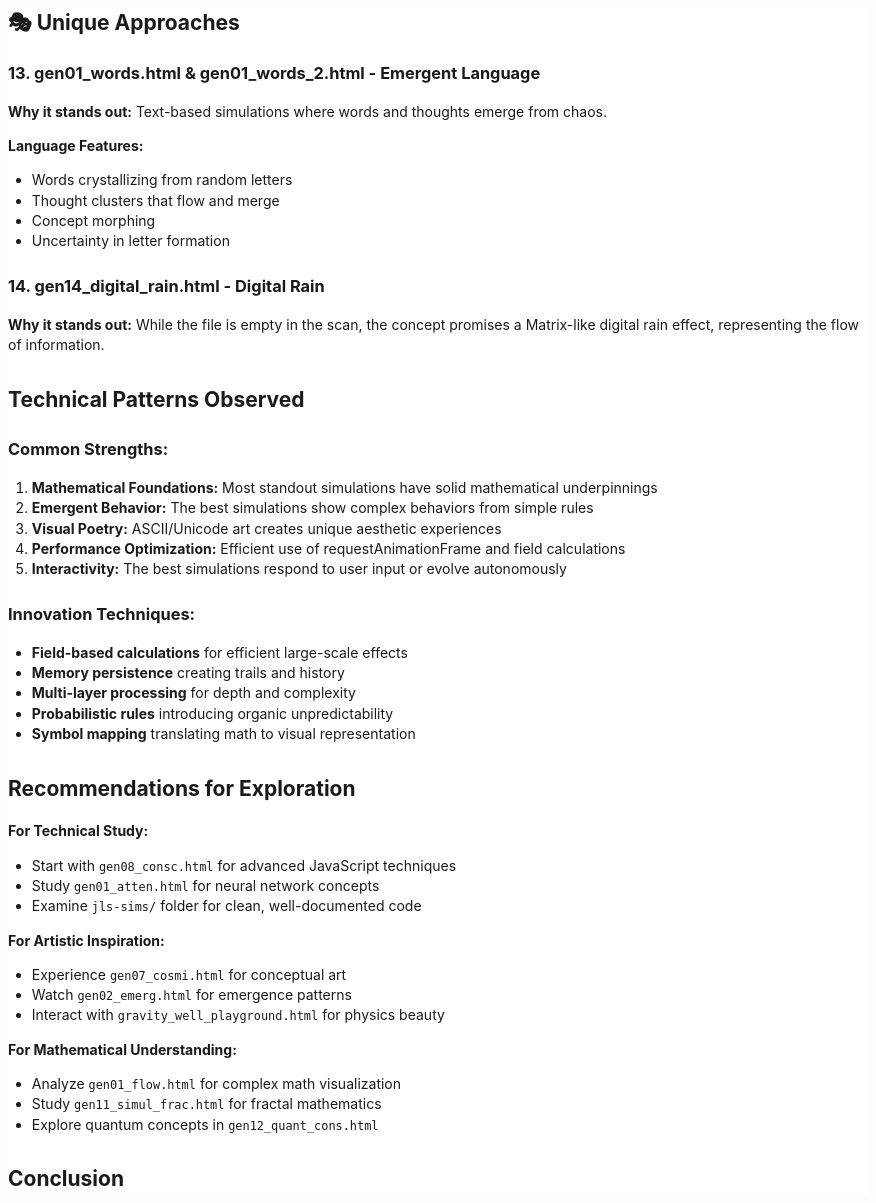## 🎭 Unique Approaches

### 13. **gen01_words.html** & **gen01_words_2.html** - Emergent Language
**Why it stands out:** Text-based simulations where words and thoughts emerge from chaos.

**Language Features:**
- Words crystallizing from random letters
- Thought clusters that flow and merge
- Concept morphing
- Uncertainty in letter formation

### 14. **gen14_digital_rain.html** - Digital Rain
**Why it stands out:** While the file is empty in the scan, the concept promises a Matrix-like digital rain effect, representing the flow of information.

## Technical Patterns Observed

### Common Strengths:
1. **Mathematical Foundations:** Most standout simulations have solid mathematical underpinnings
2. **Emergent Behavior:** The best simulations show complex behaviors from simple rules
3. **Visual Poetry:** ASCII/Unicode art creates unique aesthetic experiences
4. **Performance Optimization:** Efficient use of requestAnimationFrame and field calculations
5. **Interactivity:** The best simulations respond to user input or evolve autonomously

### Innovation Techniques:
- **Field-based calculations** for efficient large-scale effects
- **Memory persistence** creating trails and history
- **Multi-layer processing** for depth and complexity
- **Probabilistic rules** introducing organic unpredictability
- **Symbol mapping** translating math to visual representation

## Recommendations for Exploration

**For Technical Study:**
- Start with `gen08_consc.html` for advanced JavaScript techniques
- Study `gen01_atten.html` for neural network concepts
- Examine `jls-sims/` folder for clean, well-documented code

**For Artistic Inspiration:**
- Experience `gen07_cosmi.html` for conceptual art
- Watch `gen02_emerg.html` for emergence patterns
- Interact with `gravity_well_playground.html` for physics beauty

**For Mathematical Understanding:**
- Analyze `gen01_flow.html` for complex math visualization
- Study `gen11_simul_frac.html` for fractal mathematics
- Explore quantum concepts in `gen12_quant_cons.html`

## Conclusion
